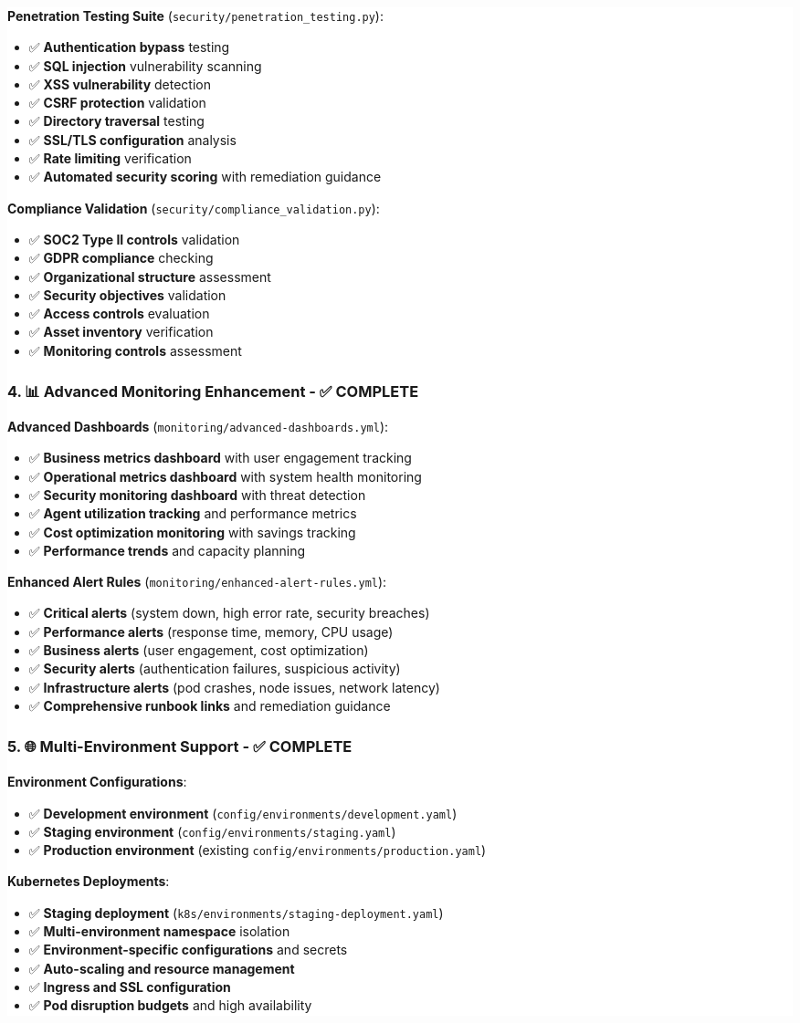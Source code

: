 **Penetration Testing Suite** (`security/penetration_testing.py`):
- ✅ **Authentication bypass** testing
- ✅ **SQL injection** vulnerability scanning
- ✅ **XSS vulnerability** detection
- ✅ **CSRF protection** validation
- ✅ **Directory traversal** testing
- ✅ **SSL/TLS configuration** analysis
- ✅ **Rate limiting** verification
- ✅ **Automated security scoring** with remediation guidance

**Compliance Validation** (`security/compliance_validation.py`):
- ✅ **SOC2 Type II controls** validation
- ✅ **GDPR compliance** checking
- ✅ **Organizational structure** assessment
- ✅ **Security objectives** validation
- ✅ **Access controls** evaluation
- ✅ **Asset inventory** verification
- ✅ **Monitoring controls** assessment

### **4. 📊 Advanced Monitoring Enhancement** - ✅ **COMPLETE**

**Advanced Dashboards** (`monitoring/advanced-dashboards.yml`):
- ✅ **Business metrics dashboard** with user engagement tracking
- ✅ **Operational metrics dashboard** with system health monitoring
- ✅ **Security monitoring dashboard** with threat detection
- ✅ **Agent utilization tracking** and performance metrics
- ✅ **Cost optimization monitoring** with savings tracking
- ✅ **Performance trends** and capacity planning

**Enhanced Alert Rules** (`monitoring/enhanced-alert-rules.yml`):
- ✅ **Critical alerts** (system down, high error rate, security breaches)
- ✅ **Performance alerts** (response time, memory, CPU usage)
- ✅ **Business alerts** (user engagement, cost optimization)
- ✅ **Security alerts** (authentication failures, suspicious activity)
- ✅ **Infrastructure alerts** (pod crashes, node issues, network latency)
- ✅ **Comprehensive runbook links** and remediation guidance

### **5. 🌐 Multi-Environment Support** - ✅ **COMPLETE**

**Environment Configurations**:
- ✅ **Development environment** (`config/environments/development.yaml`)
- ✅ **Staging environment** (`config/environments/staging.yaml`)
- ✅ **Production environment** (existing `config/environments/production.yaml`)

**Kubernetes Deployments**:
- ✅ **Staging deployment** (`k8s/environments/staging-deployment.yaml`)
- ✅ **Multi-environment namespace** isolation
- ✅ **Environment-specific configurations** and secrets
- ✅ **Auto-scaling and resource management**
- ✅ **Ingress and SSL configuration**
- ✅ **Pod disruption budgets** and high availability
